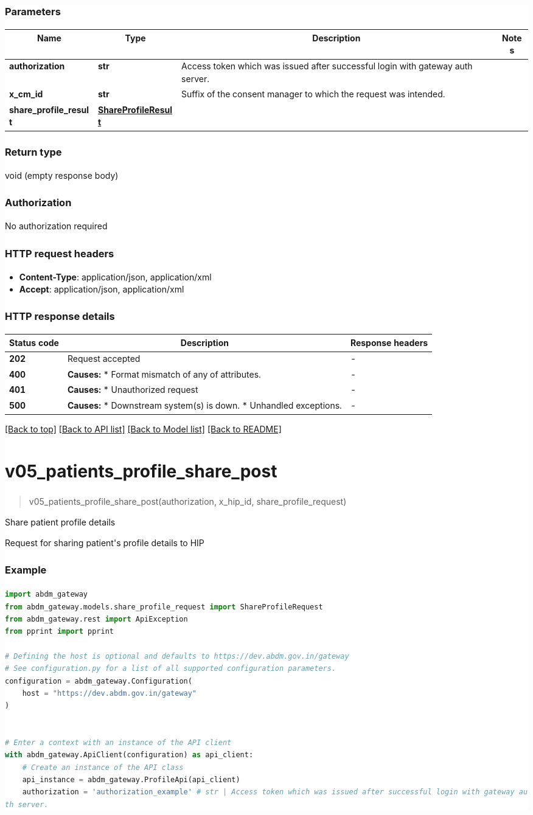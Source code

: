 

### Parameters


Name | Type | Description  | Notes
------------- | ------------- | ------------- | -------------
 **authorization** | **str**| Access token which was issued after successful login with gateway auth server. | 
 **x_cm_id** | **str**| Suffix of the consent manager to which the request was intended. | 
 **share_profile_result** | [**ShareProfileResult**](ShareProfileResult.md)|  | 

### Return type

void (empty response body)

### Authorization

No authorization required

### HTTP request headers

 - **Content-Type**: application/json, application/xml
 - **Accept**: application/json, application/xml

### HTTP response details

| Status code | Description | Response headers |
|-------------|-------------|------------------|
**202** | Request accepted |  -  |
**400** | **Causes:**   * Format mismatch of any of attributes.  |  -  |
**401** | **Causes:**   * Unauthorized request  |  -  |
**500** | **Causes:**   * Downstream system(s) is down.   * Unhandled exceptions.  |  -  |

[[Back to top]](#) [[Back to API list]](../README.md#documentation-for-api-endpoints) [[Back to Model list]](../README.md#documentation-for-models) [[Back to README]](../README.md)

# **v05_patients_profile_share_post**
> v05_patients_profile_share_post(authorization, x_hip_id, share_profile_request)

Share patient profile details

Request for sharing patient's profile details to HIP 

### Example


```python
import abdm_gateway
from abdm_gateway.models.share_profile_request import ShareProfileRequest
from abdm_gateway.rest import ApiException
from pprint import pprint

# Defining the host is optional and defaults to https://dev.abdm.gov.in/gateway
# See configuration.py for a list of all supported configuration parameters.
configuration = abdm_gateway.Configuration(
    host = "https://dev.abdm.gov.in/gateway"
)


# Enter a context with an instance of the API client
with abdm_gateway.ApiClient(configuration) as api_client:
    # Create an instance of the API class
    api_instance = abdm_gateway.ProfileApi(api_client)
    authorization = 'authorization_example' # str | Access token which was issued after successful login with gateway auth server.
```